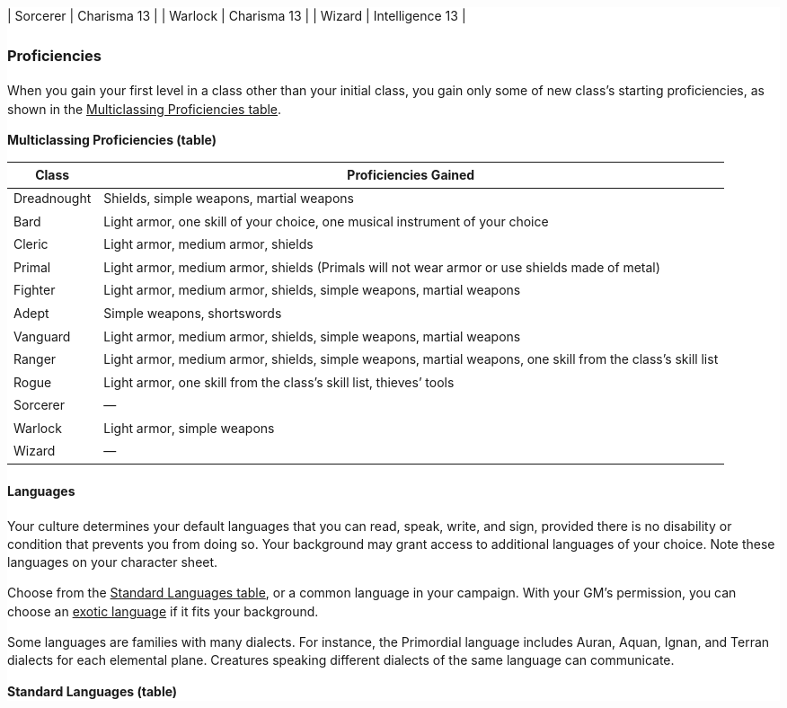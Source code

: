 | Sorcerer | Charisma 13 |
| Warlock | Charisma 13 |
| Wizard | Intelligence 13 |

### Proficiencies
When you gain your first level in a class other than your initial class, you gain only some of new class’s starting proficiencies, as shown in the [Multiclassing Proficiencies table](#multiclassing-proficiencies-table).

**Multiclassing Proficiencies (table)**

| Class | Proficiencies Gained |
| --- | --- |
| Dreadnought | Shields, simple weapons, martial weapons |
| Bard | Light armor, one skill of your choice, one musical instrument of your choice |
| Cleric | Light armor, medium armor, shields |
| Primal | Light armor, medium armor, shields (Primals will not wear armor or use shields made of metal) |
| Fighter | Light armor, medium armor, shields, simple weapons, martial weapons |
| Adept | Simple weapons, shortswords |
| Vanguard | Light armor, medium armor, shields, simple weapons, martial weapons |
| Ranger | Light armor, medium armor, shields, simple weapons, martial weapons, one skill from the class’s skill list |
| Rogue | Light armor, one skill from the class’s skill list, thieves’ tools |
| Sorcerer | — |
| Warlock | Light armor, simple weapons |
| Wizard | — |

#### Languages
Your culture determines your default languages that you can read, speak, write, and sign, provided there is no disability or condition that prevents you from doing so.
Your background may grant access to additional languages of your choice.
Note these languages on your character sheet.

Choose from the [Standard Languages table](#languages-standard-table), or a common language in your campaign.
With your GM’s permission, you can choose an [exotic language](#languages-exotic-table) if it fits your background.

Some languages are families with many dialects.
For instance, the Primordial language includes Auran, Aquan, Ignan, and Terran dialects for each elemental plane.
Creatures speaking different dialects of the same language can communicate.

**Standard Languages (table)**
